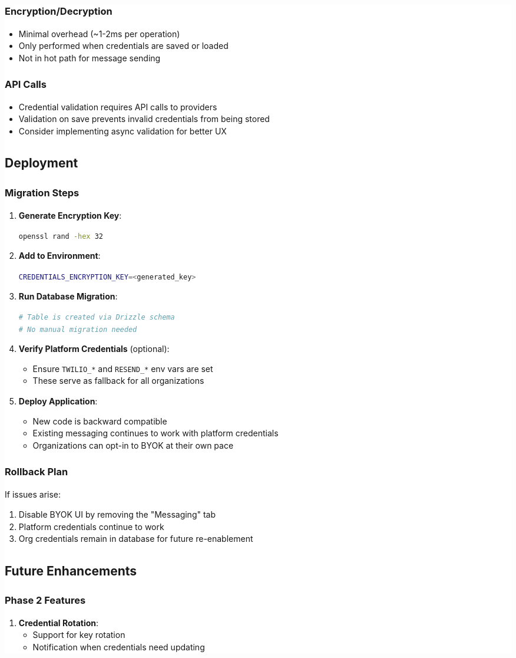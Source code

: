 ### Encryption/Decryption

- Minimal overhead (~1-2ms per operation)
- Only performed when credentials are saved or loaded
- Not in hot path for message sending

### API Calls

- Credential validation requires API calls to providers
- Validation on save prevents invalid credentials from being stored
- Consider implementing async validation for better UX

## Deployment

### Migration Steps

1. **Generate Encryption Key**:
   ```bash
   openssl rand -hex 32
   ```

2. **Add to Environment**:
   ```bash
   CREDENTIALS_ENCRYPTION_KEY=<generated_key>
   ```

3. **Run Database Migration**:
   ```bash
   # Table is created via Drizzle schema
   # No manual migration needed
   ```

4. **Verify Platform Credentials** (optional):
   - Ensure `TWILIO_*` and `RESEND_*` env vars are set
   - These serve as fallback for all organizations

5. **Deploy Application**:
   - New code is backward compatible
   - Existing messaging continues to work with platform credentials
   - Organizations can opt-in to BYOK at their own pace

### Rollback Plan

If issues arise:
1. Disable BYOK UI by removing the "Messaging" tab
2. Platform credentials continue to work
3. Org credentials remain in database for future re-enablement

## Future Enhancements

### Phase 2 Features

1. **Credential Rotation**:
   - Support for key rotation
   - Notification when credentials need updating
